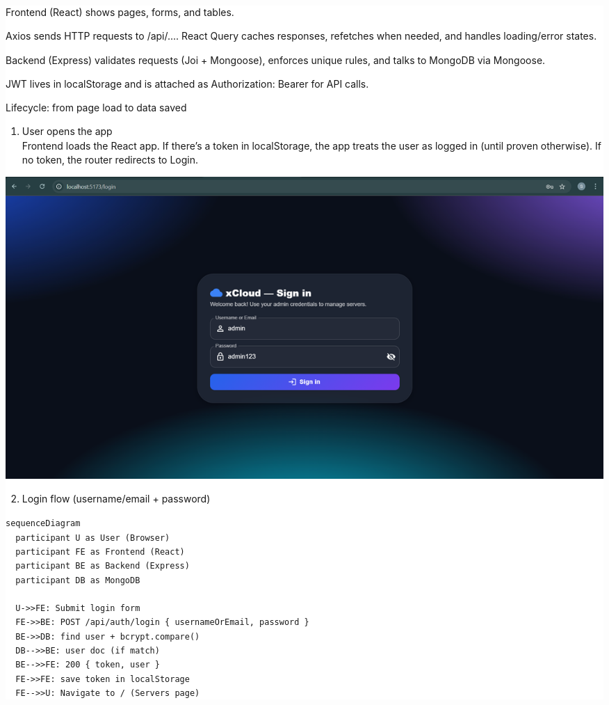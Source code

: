 Frontend (React) shows pages, forms, and tables.

Axios sends HTTP requests to /api/.... React Query caches responses, refetches when needed, and handles loading/error states.

Backend (Express) validates requests (Joi + Mongoose), enforces unique rules, and talks to MongoDB via Mongoose.

JWT lives in localStorage and is attached as Authorization: Bearer <token> for API calls.

Lifecycle: from page load to data saved

1) User opens the app  
Frontend loads the React app. If there’s a token in localStorage, the app treats the user as logged in (until proven otherwise). If no token, the router redirects to Login.


![Login Page](docs/media/login.png)

2) Login flow (username/email + password)

```mermaid
sequenceDiagram
  participant U as User (Browser)
  participant FE as Frontend (React)
  participant BE as Backend (Express)
  participant DB as MongoDB

  U->>FE: Submit login form
  FE->>BE: POST /api/auth/login { usernameOrEmail, password }
  BE->>DB: find user + bcrypt.compare()
  DB-->>BE: user doc (if match)
  BE-->>FE: 200 { token, user }
  FE->>FE: save token in localStorage
  FE-->>U: Navigate to / (Servers page)
```
